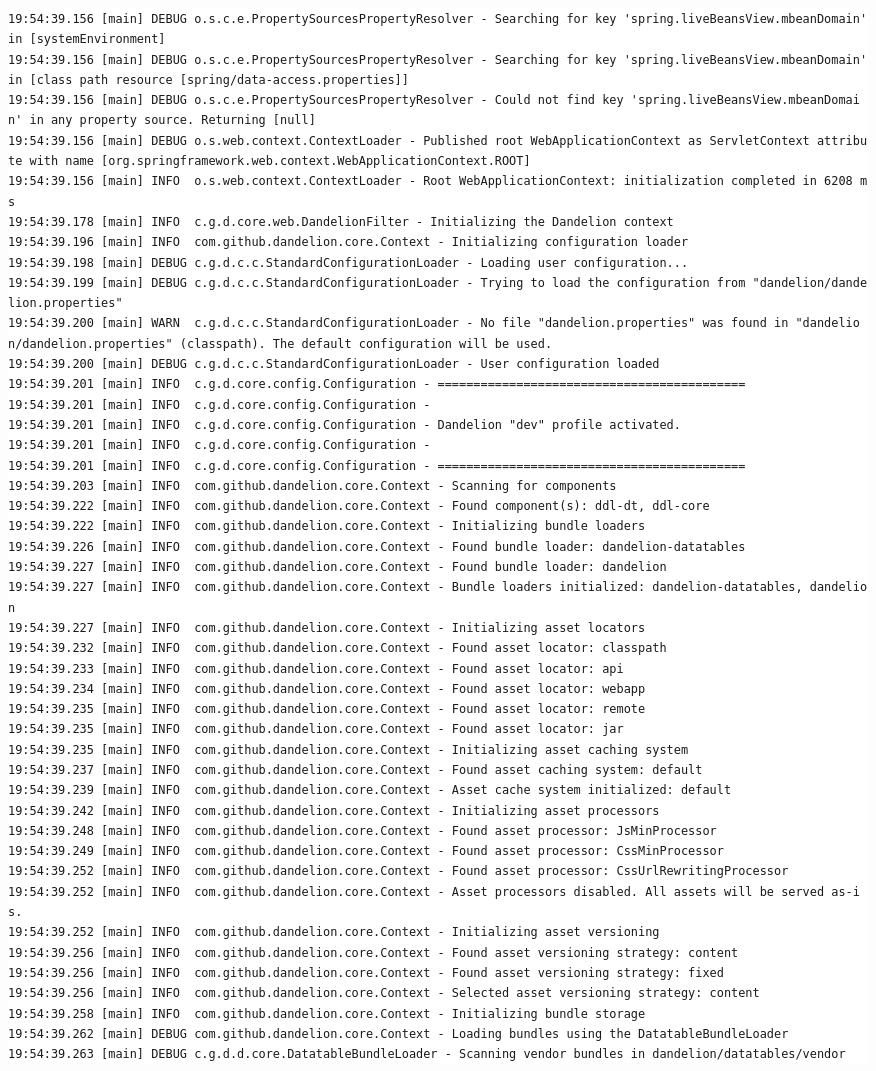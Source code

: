 	19:54:39.156 [main] DEBUG o.s.c.e.PropertySourcesPropertyResolver - Searching for key 'spring.liveBeansView.mbeanDomain' in [systemEnvironment]
	19:54:39.156 [main] DEBUG o.s.c.e.PropertySourcesPropertyResolver - Searching for key 'spring.liveBeansView.mbeanDomain' in [class path resource [spring/data-access.properties]]
	19:54:39.156 [main] DEBUG o.s.c.e.PropertySourcesPropertyResolver - Could not find key 'spring.liveBeansView.mbeanDomain' in any property source. Returning [null]
	19:54:39.156 [main] DEBUG o.s.web.context.ContextLoader - Published root WebApplicationContext as ServletContext attribute with name [org.springframework.web.context.WebApplicationContext.ROOT]
	19:54:39.156 [main] INFO  o.s.web.context.ContextLoader - Root WebApplicationContext: initialization completed in 6208 ms
	19:54:39.178 [main] INFO  c.g.d.core.web.DandelionFilter - Initializing the Dandelion context
	19:54:39.196 [main] INFO  com.github.dandelion.core.Context - Initializing configuration loader
	19:54:39.198 [main] DEBUG c.g.d.c.c.StandardConfigurationLoader - Loading user configuration...
	19:54:39.199 [main] DEBUG c.g.d.c.c.StandardConfigurationLoader - Trying to load the configuration from "dandelion/dandelion.properties"
	19:54:39.200 [main] WARN  c.g.d.c.c.StandardConfigurationLoader - No file "dandelion.properties" was found in "dandelion/dandelion.properties" (classpath). The default configuration will be used.
	19:54:39.200 [main] DEBUG c.g.d.c.c.StandardConfigurationLoader - User configuration loaded
	19:54:39.201 [main] INFO  c.g.d.core.config.Configuration - ===========================================
	19:54:39.201 [main] INFO  c.g.d.core.config.Configuration - 
	19:54:39.201 [main] INFO  c.g.d.core.config.Configuration - Dandelion "dev" profile activated.
	19:54:39.201 [main] INFO  c.g.d.core.config.Configuration - 
	19:54:39.201 [main] INFO  c.g.d.core.config.Configuration - ===========================================
	19:54:39.203 [main] INFO  com.github.dandelion.core.Context - Scanning for components
	19:54:39.222 [main] INFO  com.github.dandelion.core.Context - Found component(s): ddl-dt, ddl-core
	19:54:39.222 [main] INFO  com.github.dandelion.core.Context - Initializing bundle loaders
	19:54:39.226 [main] INFO  com.github.dandelion.core.Context - Found bundle loader: dandelion-datatables
	19:54:39.227 [main] INFO  com.github.dandelion.core.Context - Found bundle loader: dandelion
	19:54:39.227 [main] INFO  com.github.dandelion.core.Context - Bundle loaders initialized: dandelion-datatables, dandelion
	19:54:39.227 [main] INFO  com.github.dandelion.core.Context - Initializing asset locators
	19:54:39.232 [main] INFO  com.github.dandelion.core.Context - Found asset locator: classpath
	19:54:39.233 [main] INFO  com.github.dandelion.core.Context - Found asset locator: api
	19:54:39.234 [main] INFO  com.github.dandelion.core.Context - Found asset locator: webapp
	19:54:39.235 [main] INFO  com.github.dandelion.core.Context - Found asset locator: remote
	19:54:39.235 [main] INFO  com.github.dandelion.core.Context - Found asset locator: jar
	19:54:39.235 [main] INFO  com.github.dandelion.core.Context - Initializing asset caching system
	19:54:39.237 [main] INFO  com.github.dandelion.core.Context - Found asset caching system: default
	19:54:39.239 [main] INFO  com.github.dandelion.core.Context - Asset cache system initialized: default
	19:54:39.242 [main] INFO  com.github.dandelion.core.Context - Initializing asset processors
	19:54:39.248 [main] INFO  com.github.dandelion.core.Context - Found asset processor: JsMinProcessor
	19:54:39.249 [main] INFO  com.github.dandelion.core.Context - Found asset processor: CssMinProcessor
	19:54:39.252 [main] INFO  com.github.dandelion.core.Context - Found asset processor: CssUrlRewritingProcessor
	19:54:39.252 [main] INFO  com.github.dandelion.core.Context - Asset processors disabled. All assets will be served as-is.
	19:54:39.252 [main] INFO  com.github.dandelion.core.Context - Initializing asset versioning
	19:54:39.256 [main] INFO  com.github.dandelion.core.Context - Found asset versioning strategy: content
	19:54:39.256 [main] INFO  com.github.dandelion.core.Context - Found asset versioning strategy: fixed
	19:54:39.256 [main] INFO  com.github.dandelion.core.Context - Selected asset versioning strategy: content
	19:54:39.258 [main] INFO  com.github.dandelion.core.Context - Initializing bundle storage
	19:54:39.262 [main] DEBUG com.github.dandelion.core.Context - Loading bundles using the DatatableBundleLoader
	19:54:39.263 [main] DEBUG c.g.d.d.core.DatatableBundleLoader - Scanning vendor bundles in dandelion/datatables/vendor